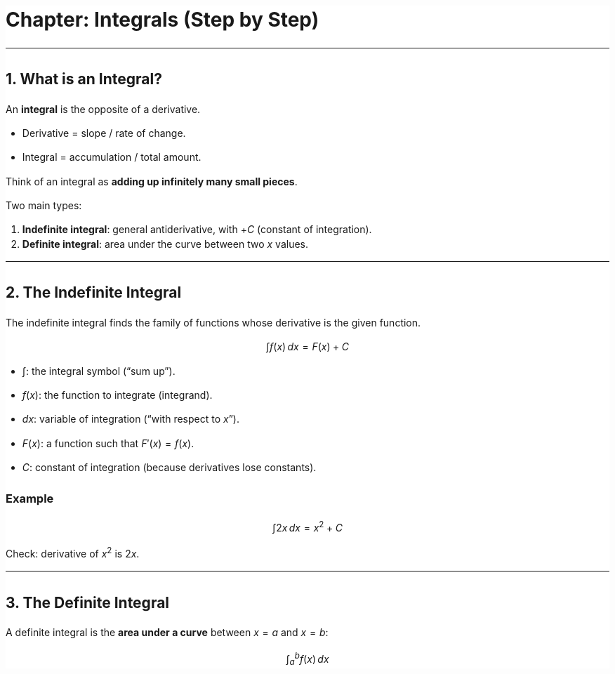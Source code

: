 # Chapter: Integrals (Step by Step) 

***

## 1. What is an Integral?

An **integral** is the opposite of a derivative.

* Derivative = slope / rate of change.

* Integral = accumulation / total amount.

Think of an integral as **adding up infinitely many small pieces**.

Two main types:

1. **Indefinite integral**: general antiderivative, with $+C$ (constant of integration).
2. **Definite integral**: area under the curve between two $x$ values.

***

## 2. The Indefinite Integral

The indefinite integral finds the family of functions whose derivative is the given function.

$$
\int f(x)\,dx = F(x) + C
$$

* $\int$: the integral symbol (“sum up”).

* $f(x)$: the function to integrate (integrand).

* $dx$: variable of integration (“with respect to $x$”).

* $F(x)$: a function such that $F'(x) = f(x)$.

* $C$: constant of integration (because derivatives lose constants).

### Example

$$
\int 2x \, dx = x^2 + C
$$

Check: derivative of $x^2$ is $2x$.

***

## 3. The Definite Integral

A definite integral is the **area under a curve** between $x=a$ and $x=b$:

$$
\int_a^b f(x)\, dx
$$
